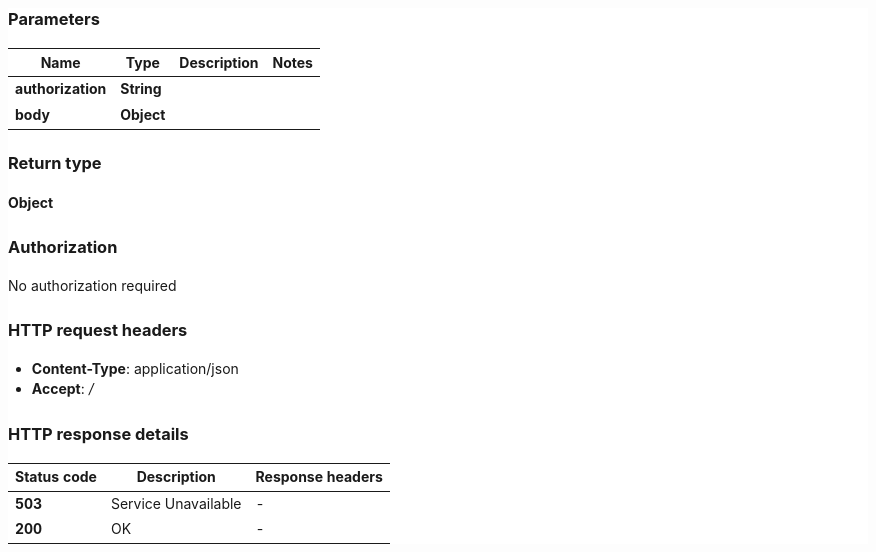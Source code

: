 ### Parameters


| Name | Type | Description  | Notes |
|------------- | ------------- | ------------- | -------------|
| **authorization** | **String**|  | |
| **body** | **Object**|  | |

### Return type

**Object**

### Authorization

No authorization required

### HTTP request headers

- **Content-Type**: application/json
- **Accept**: */*

### HTTP response details
| Status code | Description | Response headers |
|-------------|-------------|------------------|
| **503** | Service Unavailable |  -  |
| **200** | OK |  -  |

